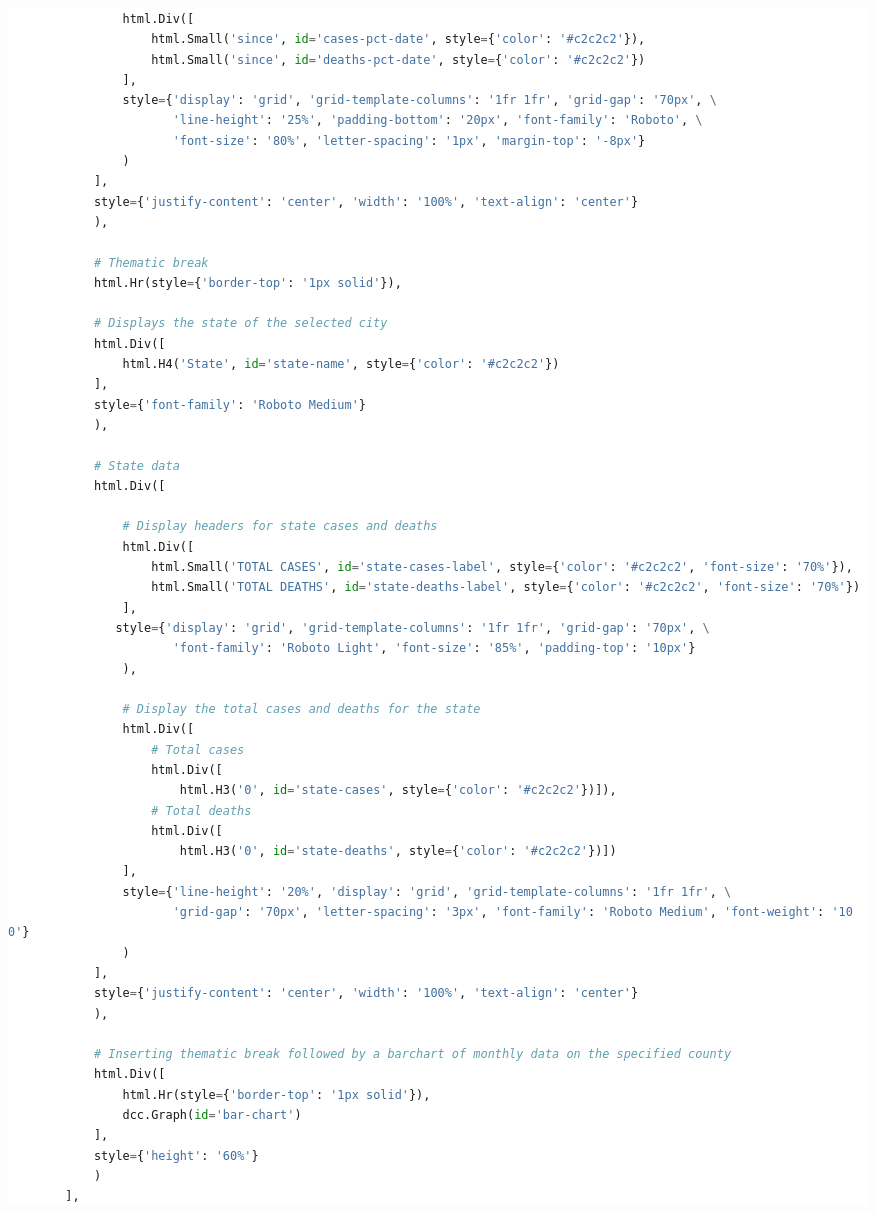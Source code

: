 ```python
                html.Div([
                    html.Small('since', id='cases-pct-date', style={'color': '#c2c2c2'}),
                    html.Small('since', id='deaths-pct-date', style={'color': '#c2c2c2'})
                ],
                style={'display': 'grid', 'grid-template-columns': '1fr 1fr', 'grid-gap': '70px', \
                       'line-height': '25%', 'padding-bottom': '20px', 'font-family': 'Roboto', \
                       'font-size': '80%', 'letter-spacing': '1px', 'margin-top': '-8px'}
                )
            ],
            style={'justify-content': 'center', 'width': '100%', 'text-align': 'center'}
            ),
            
            # Thematic break
            html.Hr(style={'border-top': '1px solid'}),
            
            # Displays the state of the selected city
            html.Div([
                html.H4('State', id='state-name', style={'color': '#c2c2c2'})
            ],
            style={'font-family': 'Roboto Medium'}
            ),
            
            # State data
            html.Div([
                
                # Display headers for state cases and deaths
                html.Div([
                    html.Small('TOTAL CASES', id='state-cases-label', style={'color': '#c2c2c2', 'font-size': '70%'}),
                    html.Small('TOTAL DEATHS', id='state-deaths-label', style={'color': '#c2c2c2', 'font-size': '70%'})
                ],
               style={'display': 'grid', 'grid-template-columns': '1fr 1fr', 'grid-gap': '70px', \
                       'font-family': 'Roboto Light', 'font-size': '85%', 'padding-top': '10px'}
                ),
                
                # Display the total cases and deaths for the state
                html.Div([
                    # Total cases
                    html.Div([
                        html.H3('0', id='state-cases', style={'color': '#c2c2c2'})]),
                    # Total deaths
                    html.Div([
                        html.H3('0', id='state-deaths', style={'color': '#c2c2c2'})])
                ],
                style={'line-height': '20%', 'display': 'grid', 'grid-template-columns': '1fr 1fr', \
                       'grid-gap': '70px', 'letter-spacing': '3px', 'font-family': 'Roboto Medium', 'font-weight': '100'}
                )
            ],
            style={'justify-content': 'center', 'width': '100%', 'text-align': 'center'}
            ),
            
            # Inserting thematic break followed by a barchart of monthly data on the specified county
            html.Div([
                html.Hr(style={'border-top': '1px solid'}),
                dcc.Graph(id='bar-chart')
            ],
            style={'height': '60%'}
            )
        ],
```